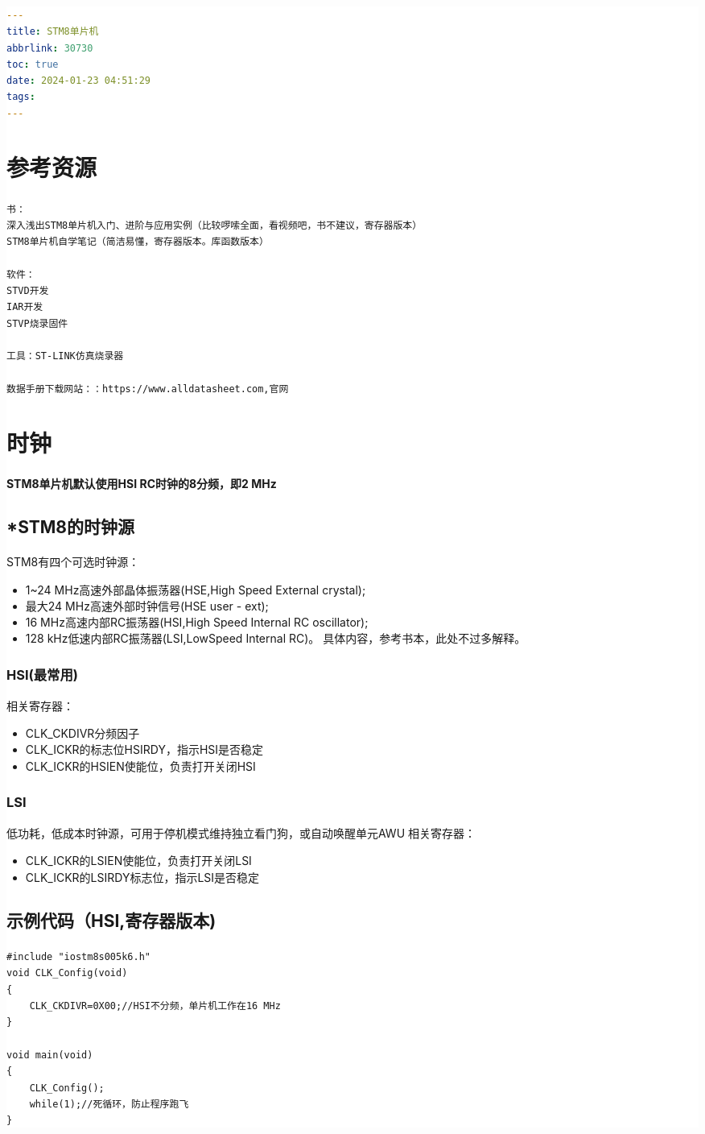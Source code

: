 ```yaml
---
title: STM8单片机
abbrlink: 30730
toc: true
date: 2024-01-23 04:51:29
tags:
---
```

# 参考资源
```
书：
深入浅出STM8单片机入门、进阶与应用实例（比较啰嗦全面，看视频吧，书不建议，寄存器版本）
STM8单片机自学笔记（简洁易懂，寄存器版本。库函数版本）

软件：
STVD开发
IAR开发
STVP烧录固件

工具：ST-LINK仿真烧录器

数据手册下载网站：：https://www.alldatasheet.com,官网
```


# 时钟
**STM8单片机默认使用HSI RC时钟的8分频，即2 MHz**
## \*STM8的时钟源
STM8有四个可选时钟源：
- 1~24 MHz高速外部晶体振荡器(HSE,High Speed External crystal);
- 最大24 MHz高速外部时钟信号(HSE user - ext);
- 16 MHz高速内部RC振荡器(HSI,High Speed Internal RC oscillator);
- 128 kHz低速内部RC振荡器(LSI,LowSpeed Internal RC)。
具体内容，参考书本，此处不过多解释。
### HSI(最常用)
相关寄存器：
- CLK_CKDIVR分频因子
- CLK_ICKR的标志位HSIRDY，指示HSI是否稳定
- CLK_ICKR的HSIEN使能位，负责打开关闭HSI
### LSI
低功耗，低成本时钟源，可用于停机模式维持独立看门狗，或自动唤醒单元AWU
相关寄存器：
- CLK_ICKR的LSIEN使能位，负责打开关闭LSI
- CLK_ICKR的LSIRDY标志位，指示LSI是否稳定
## 示例代码（HSI,寄存器版本)
```
#include "iostm8s005k6.h"
void CLK_Config(void)
{
	CLK_CKDIVR=0X00;//HSI不分频，单片机工作在16 MHz
}

void main(void)
{
	CLK_Config();	
	while(1);//死循环，防止程序跑飞
}
```